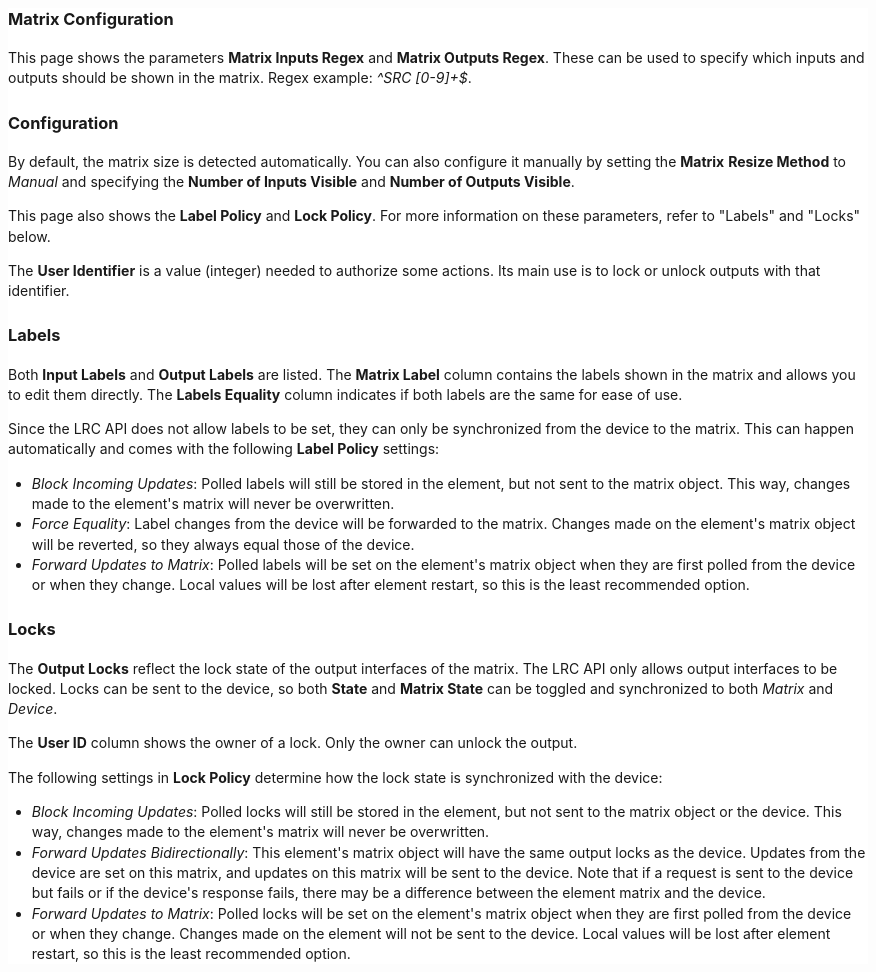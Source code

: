 ### Matrix Configuration

This page shows the parameters **Matrix Inputs Regex** and **Matrix Outputs Regex**. These can be used to specify which inputs and outputs should be shown in the matrix. Regex example: *^SRC \[0-9\]+\$*.

### Configuration

By default, the matrix size is detected automatically. You can also configure it manually by setting the **Matrix** **Resize Method** to *Manual* and specifying the **Number of Inputs Visible** and **Number of Outputs Visible**.

This page also shows the **Label Policy** and **Lock Policy**. For more information on these parameters, refer to "Labels" and "Locks" below.

The **User Identifier** is a value (integer) needed to authorize some actions. Its main use is to lock or unlock outputs with that identifier.

### Labels

Both **Input Labels** and **Output Labels** are listed. The **Matrix Label** column contains the labels shown in the matrix and allows you to edit them directly. The **Labels Equality** column indicates if both labels are the same for ease of use.

Since the LRC API does not allow labels to be set, they can only be synchronized from the device to the matrix. This can happen automatically and comes with the following **Label Policy** settings:

- *Block Incoming Updates*: Polled labels will still be stored in the element, but not sent to the matrix object. This way, changes made to the element's matrix will never be overwritten.
- *Force Equality*: Label changes from the device will be forwarded to the matrix. Changes made on the element's matrix object will be reverted, so they always equal those of the device.
- *Forward Updates to Matrix*: Polled labels will be set on the element's matrix object when they are first polled from the device or when they change. Local values will be lost after element restart, so this is the least recommended option.

### Locks

The **Output Locks** reflect the lock state of the output interfaces of the matrix. The LRC API only allows output interfaces to be locked. Locks can be sent to the device, so both **State** and **Matrix State** can be toggled and synchronized to both *Matrix* and *Device*.

The **User ID** column shows the owner of a lock. Only the owner can unlock the output.

The following settings in **Lock Policy** determine how the lock state is synchronized with the device:

- *Block Incoming Updates*: Polled locks will still be stored in the element, but not sent to the matrix object or the device. This way, changes made to the element's matrix will never be overwritten.
- *Forward Updates Bidirectionally*: This element's matrix object will have the same output locks as the device. Updates from the device are set on this matrix, and updates on this matrix will be sent to the device. Note that if a request is sent to the device but fails or if the device's response fails, there may be a difference between the element matrix and the device.
- *Forward Updates to Matrix*: Polled locks will be set on the element's matrix object when they are first polled from the device or when they change. Changes made on the element will not be sent to the device. Local values will be lost after element restart, so this is the least recommended option.
